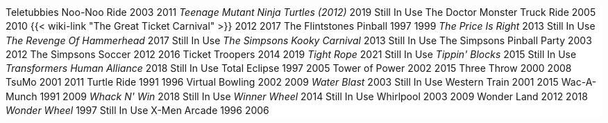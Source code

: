   Teletubbies Noo-Noo Ride                                                                     2003        2011
  *Teenage Mutant Ninja Turtles (2012)*                                                        2019        Still In Use
  The Doctor Monster Truck Ride                                                                2005        2010
  {{< wiki-link "The Great Ticket Carnival" >}}                                            2012        2017
  The Flintstones Pinball                                                                      1997        1999
  *The Price Is Right*                                                                         2013        Still In Use
  *The Revenge Of Hammerhead*                                                                  2017        Still In Use
  *The Simpsons Kooky Carnival*                                                                2013        Still In Use
  The Simpsons Pinball Party                                                                   2003        2012
  The Simpsons Soccer                                                                          2012        2016
  Ticket Troopers                                                                              2014        2019
  *Tight Rope*                                                                                 2021        Still In Use
  *Tippin' Blocks*                                                                            2015        Still In Use
  *Transformers Human Alliance*                                                                2018        Still In Use
  Total Eclipse                                                                                1997        2005
  Tower of Power                                                                               2002        2015
  Three Throw                                                                                  2000        2008
  TsuMo                                                                                        2001        2011
  Turtle Ride                                                                                  1991        1996
  Virtual Bowling                                                                              2002        2009
  *Water Blast*                                                                                2003        Still In Use
  Western Train                                                                                2001        2015
  Wac-A-Munch                                                                                  1991        2009
  *Whack N' Win*                                                                              2018        Still In Use
  *Winner Wheel*                                                                               2014        Still In Use
  Whirlpool                                                                                    2003        2009
  Wonder Land                                                                                  2012        2018
  *Wonder Wheel*                                                                               1997        Still In Use
  X-Men Arcade                                                                                 1996        2006
